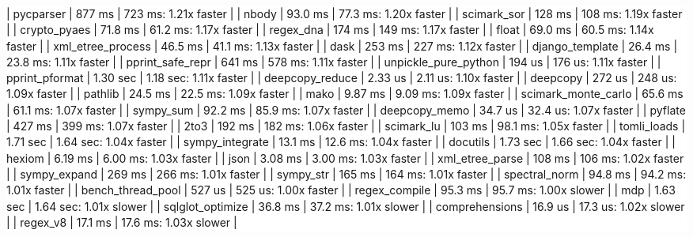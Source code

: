 | pycparser                | 877 ms                                                 | 723 ms: 1.21x faster                                                  |
| nbody                    | 93.0 ms                                                | 77.3 ms: 1.20x faster                                                 |
| scimark_sor              | 128 ms                                                 | 108 ms: 1.19x faster                                                  |
| crypto_pyaes             | 71.8 ms                                                | 61.2 ms: 1.17x faster                                                 |
| regex_dna                | 174 ms                                                 | 149 ms: 1.17x faster                                                  |
| float                    | 69.0 ms                                                | 60.5 ms: 1.14x faster                                                 |
| xml_etree_process        | 46.5 ms                                                | 41.1 ms: 1.13x faster                                                 |
| dask                     | 253 ms                                                 | 227 ms: 1.12x faster                                                  |
| django_template          | 26.4 ms                                                | 23.8 ms: 1.11x faster                                                 |
| pprint_safe_repr         | 641 ms                                                 | 578 ms: 1.11x faster                                                  |
| unpickle_pure_python     | 194 us                                                 | 176 us: 1.11x faster                                                  |
| pprint_pformat           | 1.30 sec                                               | 1.18 sec: 1.11x faster                                                |
| deepcopy_reduce          | 2.33 us                                                | 2.11 us: 1.10x faster                                                 |
| deepcopy                 | 272 us                                                 | 248 us: 1.09x faster                                                  |
| pathlib                  | 24.5 ms                                                | 22.5 ms: 1.09x faster                                                 |
| mako                     | 9.87 ms                                                | 9.09 ms: 1.09x faster                                                 |
| scimark_monte_carlo      | 65.6 ms                                                | 61.1 ms: 1.07x faster                                                 |
| sympy_sum                | 92.2 ms                                                | 85.9 ms: 1.07x faster                                                 |
| deepcopy_memo            | 34.7 us                                                | 32.4 us: 1.07x faster                                                 |
| pyflate                  | 427 ms                                                 | 399 ms: 1.07x faster                                                  |
| 2to3                     | 192 ms                                                 | 182 ms: 1.06x faster                                                  |
| scimark_lu               | 103 ms                                                 | 98.1 ms: 1.05x faster                                                 |
| tomli_loads              | 1.71 sec                                               | 1.64 sec: 1.04x faster                                                |
| sympy_integrate          | 13.1 ms                                                | 12.6 ms: 1.04x faster                                                 |
| docutils                 | 1.73 sec                                               | 1.66 sec: 1.04x faster                                                |
| hexiom                   | 6.19 ms                                                | 6.00 ms: 1.03x faster                                                 |
| json                     | 3.08 ms                                                | 3.00 ms: 1.03x faster                                                 |
| xml_etree_parse          | 108 ms                                                 | 106 ms: 1.02x faster                                                  |
| sympy_expand             | 269 ms                                                 | 266 ms: 1.01x faster                                                  |
| sympy_str                | 165 ms                                                 | 164 ms: 1.01x faster                                                  |
| spectral_norm            | 94.8 ms                                                | 94.2 ms: 1.01x faster                                                 |
| bench_thread_pool        | 527 us                                                 | 525 us: 1.00x faster                                                  |
| regex_compile            | 95.3 ms                                                | 95.7 ms: 1.00x slower                                                 |
| mdp                      | 1.63 sec                                               | 1.64 sec: 1.01x slower                                                |
| sqlglot_optimize         | 36.8 ms                                                | 37.2 ms: 1.01x slower                                                 |
| comprehensions           | 16.9 us                                                | 17.3 us: 1.02x slower                                                 |
| regex_v8                 | 17.1 ms                                                | 17.6 ms: 1.03x slower                                                 |